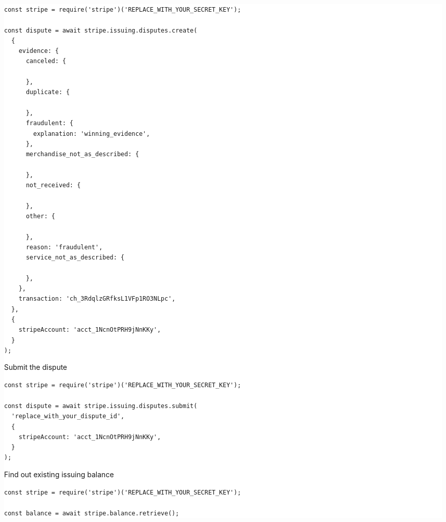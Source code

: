 ```node
const stripe = require('stripe')('REPLACE_WITH_YOUR_SECRET_KEY');

const dispute = await stripe.issuing.disputes.create(
  {
    evidence: {
      canceled: {

      },
      duplicate: {

      },
      fraudulent: {
        explanation: 'winning_evidence',
      },
      merchandise_not_as_described: {

      },
      not_received: {

      },
      other: {

      },
      reason: 'fraudulent',
      service_not_as_described: {

      },
    },
    transaction: 'ch_3RdqlzGRfksL1VFp1RO3NLpc',
  },
  {
    stripeAccount: 'acct_1NcnOtPRH9jNnKKy',
  }
);
```

Submit the dispute

```node
const stripe = require('stripe')('REPLACE_WITH_YOUR_SECRET_KEY');

const dispute = await stripe.issuing.disputes.submit(
  'replace_with_your_dispute_id',
  {
    stripeAccount: 'acct_1NcnOtPRH9jNnKKy',
  }
);
```

Find out existing issuing balance

```node
const stripe = require('stripe')('REPLACE_WITH_YOUR_SECRET_KEY');

const balance = await stripe.balance.retrieve();
```
